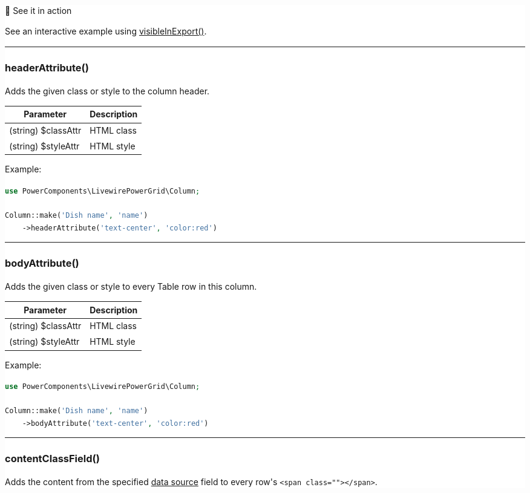 <div class="onlinedemo custom-block">
  <p class="custom-block-title">🚀 See it in action</p>
  <p>See an interactive example using <a target="_blank" href="https://demo.livewire-powergrid.com/examples/export">visibleInExport()</a>.</p>

</div>

---

### headerAttribute()

Adds the given class or style to the column header.

| Parameter           | Description |
|---------------------|-------------|
| (string) $classAttr | HTML class  |
| (string) $styleAttr | HTML style  |

Example:

```php
use PowerComponents\LivewirePowerGrid\Column;

Column::make('Dish name', 'name')
    ->headerAttribute('text-center', 'color:red')
```

---

### bodyAttribute()

Adds the given class or style to every Table row in this column.

| Parameter           | Description |
|---------------------|-------------|
| (string) $classAttr | HTML class  |
| (string) $styleAttr | HTML style  |

Example:

```php
use PowerComponents\LivewirePowerGrid\Column;

Column::make('Dish name', 'name')
    ->bodyAttribute('text-center', 'color:red')
```

---

### contentClassField()

Adds the content from the specified [data source](/table-component/data-source-fields.html) field to every row's `<span class=""></span>`.
